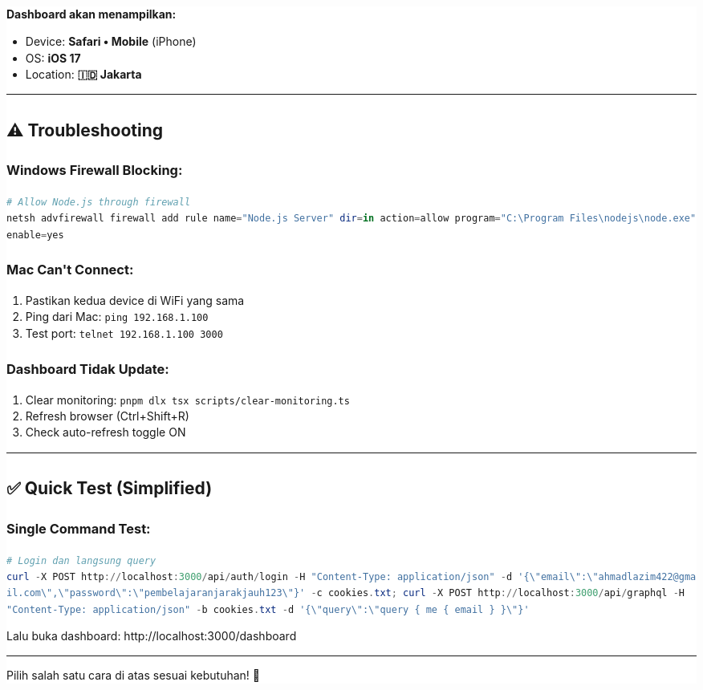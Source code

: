 **Dashboard akan menampilkan:**
- Device: **Safari • Mobile** (iPhone)
- OS: **iOS 17**
- Location: **🇮🇩 Jakarta**

---

## ⚠️ Troubleshooting

### Windows Firewall Blocking:
```powershell
# Allow Node.js through firewall
netsh advfirewall firewall add rule name="Node.js Server" dir=in action=allow program="C:\Program Files\nodejs\node.exe" enable=yes
```

### Mac Can't Connect:
1. Pastikan kedua device di WiFi yang sama
2. Ping dari Mac: `ping 192.168.1.100`
3. Test port: `telnet 192.168.1.100 3000`

### Dashboard Tidak Update:
1. Clear monitoring: `pnpm dlx tsx scripts/clear-monitoring.ts`
2. Refresh browser (Ctrl+Shift+R)
3. Check auto-refresh toggle ON

---

## ✅ Quick Test (Simplified)

### Single Command Test:
```powershell
# Login dan langsung query
curl -X POST http://localhost:3000/api/auth/login -H "Content-Type: application/json" -d '{\"email\":\"ahmadlazim422@gmail.com\",\"password\":\"pembelajaranjarakjauh123\"}' -c cookies.txt; curl -X POST http://localhost:3000/api/graphql -H "Content-Type: application/json" -b cookies.txt -d '{\"query\":\"query { me { email } }\"}'
```

Lalu buka dashboard: http://localhost:3000/dashboard

---

Pilih salah satu cara di atas sesuai kebutuhan! 🚀
